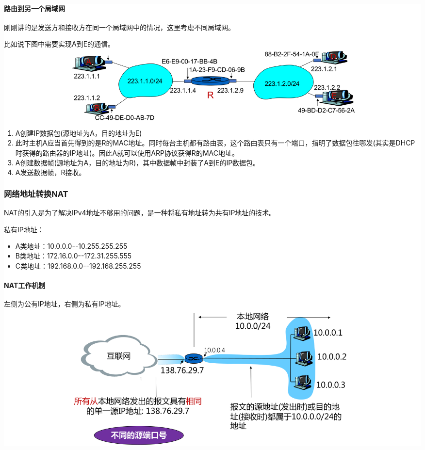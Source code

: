#### 路由到另一个局域网
刚刚讲的是发送方和接收方在同一个局域网中的情况，这里考虑不同局域网。

比如说下图中需要实现A到E的通信。
<img src='../../figure/计算机网络笔记/网络层/路由到另一个局域网.png' width=600 style="display: block; margin-left: auto; margin-right: auto;">

1. A创建IP数据包(源地址为A，目的地址为E)
2. 此时主机A应当首先得到的是R的MAC地址。同时每台主机都有路由表，这个路由表只有一个端口，指明了数据包往哪发(其实是DHCP时获得的路由器的IP地址)。因此A就可以使用ARP协议获得R的MAC地址。
3. A创建数据帧(源地址为A，目的地址为R)，其中数据帧中封装了A到E的IP数据包。
4. A发送数据帧，R接收。

### 网络地址转换NAT
NAT的引入是为了解决IPv4地址不够用的问题，是一种将私有地址转为共有IP地址的技术。

私有IP地址：
* A类地址：10.0.0.0--10.255.255.255
* B类地址：172.16.0.0--172.31.255.555
* C类地址：192.168.0.0--192.168.255.255
#### NAT工作机制
左侧为公有IP地址，右侧为私有IP地址。
<img src='../../figure/计算机网络笔记/网络层/NAT工作机制.png' width=600 style="display: block; margin-left: auto; margin-right: auto;">
